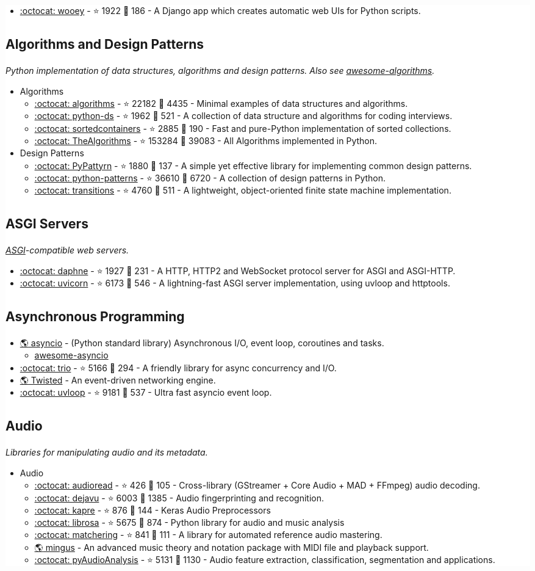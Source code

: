 * [:octocat: wooey](https://github.com/wooey/wooey) - :star: 1922 :fork_and_knife: 186 - A Django app which creates automatic web UIs for Python scripts.

## Algorithms and Design Patterns

*Python implementation of data structures, algorithms and design patterns. Also see [awesome-algorithms](https://github.com/tayllan/awesome-algorithms).*

* Algorithms
    * [:octocat: algorithms](https://github.com/keon/algorithms) - :star: 22182 :fork_and_knife: 4435 - Minimal examples of data structures and algorithms.
    * [:octocat: python-ds](https://github.com/prabhupant/python-ds) - :star: 1962 :fork_and_knife: 521 - A collection of data structure and algorithms for coding interviews.
    * [:octocat: sortedcontainers](https://github.com/grantjenks/python-sortedcontainers) - :star: 2885 :fork_and_knife: 190 - Fast and pure-Python implementation of sorted collections.
    * [:octocat: TheAlgorithms](https://github.com/TheAlgorithms/Python) - :star: 153284 :fork_and_knife: 39083 - All Algorithms implemented in Python.
* Design Patterns
    * [:octocat: PyPattyrn](https://github.com/tylerlaberge/PyPattyrn) - :star: 1880 :fork_and_knife: 137 - A simple yet effective library for implementing common design patterns.
    * [:octocat: python-patterns](https://github.com/faif/python-patterns) - :star: 36610 :fork_and_knife: 6720 - A collection of design patterns in Python.
    * [:octocat: transitions](https://github.com/pytransitions/transitions) - :star: 4760 :fork_and_knife: 511 - A lightweight, object-oriented finite state machine implementation.

## ASGI Servers

*[ASGI](https://asgi.readthedocs.io/en/latest/)-compatible web servers.*

* [:octocat: daphne](https://github.com/django/daphne) - :star: 1927 :fork_and_knife: 231 - A HTTP, HTTP2 and WebSocket protocol server for ASGI and ASGI-HTTP.
* [:octocat: uvicorn](https://github.com/encode/uvicorn) - :star: 6173 :fork_and_knife: 546 - A lightning-fast ASGI server implementation, using uvloop and httptools.

## Asynchronous Programming

* [:earth_americas: asyncio](https://docs.python.org/3/library/asyncio.html) - (Python standard library) Asynchronous I/O, event loop, coroutines and tasks.
    - [awesome-asyncio](https://github.com/timofurrer/awesome-asyncio)
* [:octocat: trio](https://github.com/python-trio/trio) - :star: 5166 :fork_and_knife: 294 - A friendly library for async concurrency and I/O.
* [:earth_americas: Twisted](https://twistedmatrix.com/trac/) - An event-driven networking engine.
* [:octocat: uvloop](https://github.com/MagicStack/uvloop) - :star: 9181 :fork_and_knife: 537 - Ultra fast asyncio event loop.

## Audio

*Libraries for manipulating audio and its metadata.*

* Audio
    * [:octocat: audioread](https://github.com/beetbox/audioread) - :star: 426 :fork_and_knife: 105 - Cross-library (GStreamer + Core Audio + MAD + FFmpeg) audio decoding.
    * [:octocat: dejavu](https://github.com/worldveil/dejavu) - :star: 6003 :fork_and_knife: 1385 - Audio fingerprinting and recognition.
    * [:octocat: kapre](https://github.com/keunwoochoi/kapre) - :star: 876 :fork_and_knife: 144 - Keras Audio Preprocessors
    * [:octocat: librosa](https://github.com/librosa/librosa) - :star: 5675 :fork_and_knife: 874 - Python library for audio and music analysis
    * [:octocat: matchering](https://github.com/sergree/matchering) - :star: 841 :fork_and_knife: 111 - A library for automated reference audio mastering.
    * [:earth_americas: mingus](http://bspaans.github.io/python-mingus/) - An advanced music theory and notation package with MIDI file and playback support.
    * [:octocat: pyAudioAnalysis](https://github.com/tyiannak/pyAudioAnalysis) - :star: 5131 :fork_and_knife: 1130 - Audio feature extraction, classification, segmentation and applications.